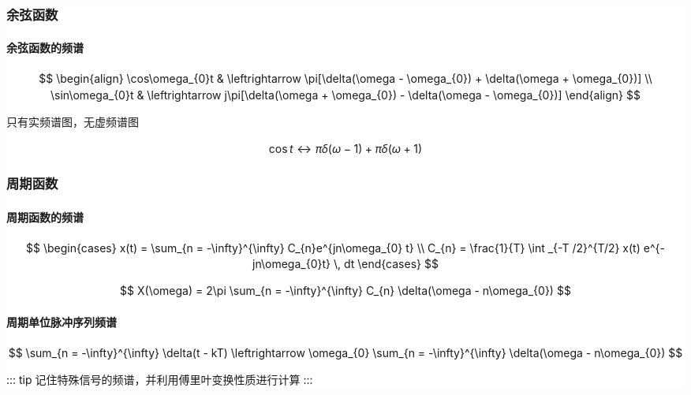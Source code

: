 ### 余弦函数

#### 余弦函数的频谱

$$
\begin{align}
\cos\omega_{0}t  & \leftrightarrow  \pi[\delta(\omega - \omega_{0}) + \delta(\omega + \omega_{0})] \\
\sin\omega_{0}t  & \leftrightarrow  j\pi[\delta(\omega + \omega_{0}) - \delta(\omega - \omega_{0})]
\end{align}
$$

只有实频谱图，无虚频谱图

$$
\cos t \leftrightarrow  \pi\delta(\omega - 1) + \pi \delta(\omega + 1)
$$

### 周期函数

#### 周期函数的频谱

$$
\begin{cases}
x(t) = \sum_{n = -\infty}^{\infty} C_{n}e^{jn\omega_{0} t} \\
C_{n} = \frac{1}{T} \int _{-T /2}^{T/2} x(t) e^{-jn\omega_{0}t} \, dt 
\end{cases}
$$

$$
X(\omega) = 2\pi \sum_{n = -\infty}^{\infty} C_{n} \delta(\omega - n\omega_{0})
$$

#### 周期单位脉冲序列频谱

$$
\sum_{n = -\infty}^{\infty} \delta(t - kT) \leftrightarrow \omega_{0} \sum_{n = -\infty}^{\infty} \delta(\omega - n\omega_{0})
$$

::: tip
记住特殊信号的频谱，并利用傅里叶变换性质进行计算
:::
